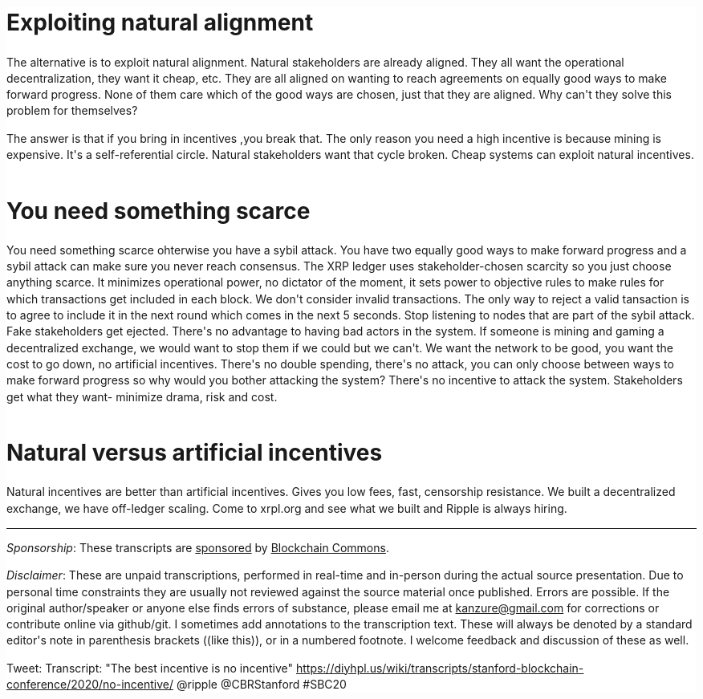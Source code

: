 # Exploiting natural alignment

The alternative is to exploit natural alignment. Natural stakeholders are already aligned. They all want the operational decentralization, they want it cheap, etc. They are all aligned on wanting to reach agreements on equally good ways to make forward progress. None of them care which of the good ways are chosen, just that they are aligned. Why can't they solve this problem for themselves?

The answer is that if you bring in incentives ,you break that. The only reason you need a high incentive is because mining is expensive. It's a self-referential circle. Natural stakeholders want that cycle broken. Cheap systems can exploit natural incentives.

# You need something scarce

You need something scarce ohterwise you have a sybil attack. You have two equally good ways to make forward progress and a sybil attack can make sure you never reach consensus. The XRP ledger uses stakeholder-chosen scarcity so you just choose anything scarce. It minimizes operational power, no dictator of the moment, it sets power to objective rules to make rules for which transactions get included in each block. We don't consider invalid transactions. The only way to reject a valid tansaction is to agree to include it in the next round which comes in the next 5 seconds. Stop listening to nodes that are part of the sybil attack. Fake stakeholders get ejected. There's no advantage to having bad actors in the system. If someone is mining and gaming a decentralized exchange, we would want to stop them if we could but we can't. We want the network to be good, you want the cost to go down, no artificial incentives. There's no double spending, there's no attack, you can only choose between ways to make forward progress so why would you bother attacking the system? There's no incentive to attack the system. Stakeholders get what they want- minimize drama, risk and cost.

# Natural versus artificial incentives

Natural incentives are better than artificial incentives. Gives you low fees, fast, censorship resistance. We built a decentralized exchange, we have off-ledger scaling. Come to xrpl.org and see what we built and Ripple is always hiring.

----

<i>Sponsorship</i>: These transcripts are <a href="https://twitter.com/ChristopherA/status/1228763593782394880">sponsored</a> by <a href="https://blockchaincommons.com/">Blockchain Commons</a>.

<i>Disclaimer</i>: These are unpaid transcriptions, performed in real-time and in-person during the actual source presentation. Due to personal time constraints they are usually not reviewed against the source material once published. Errors are possible. If the original author/speaker or anyone else finds errors of substance, please email me at kanzure@gmail.com for corrections or contribute online via github/git. I sometimes add annotations to the transcription text. These will always be denoted by a standard editor's note in parenthesis brackets ((like this)), or in a numbered footnote. I welcome feedback and discussion of these as well.

Tweet: Transcript: "The best incentive is no incentive" https://diyhpl.us/wiki/transcripts/stanford-blockchain-conference/2020/no-incentive/ @ripple @CBRStanford #SBC20

